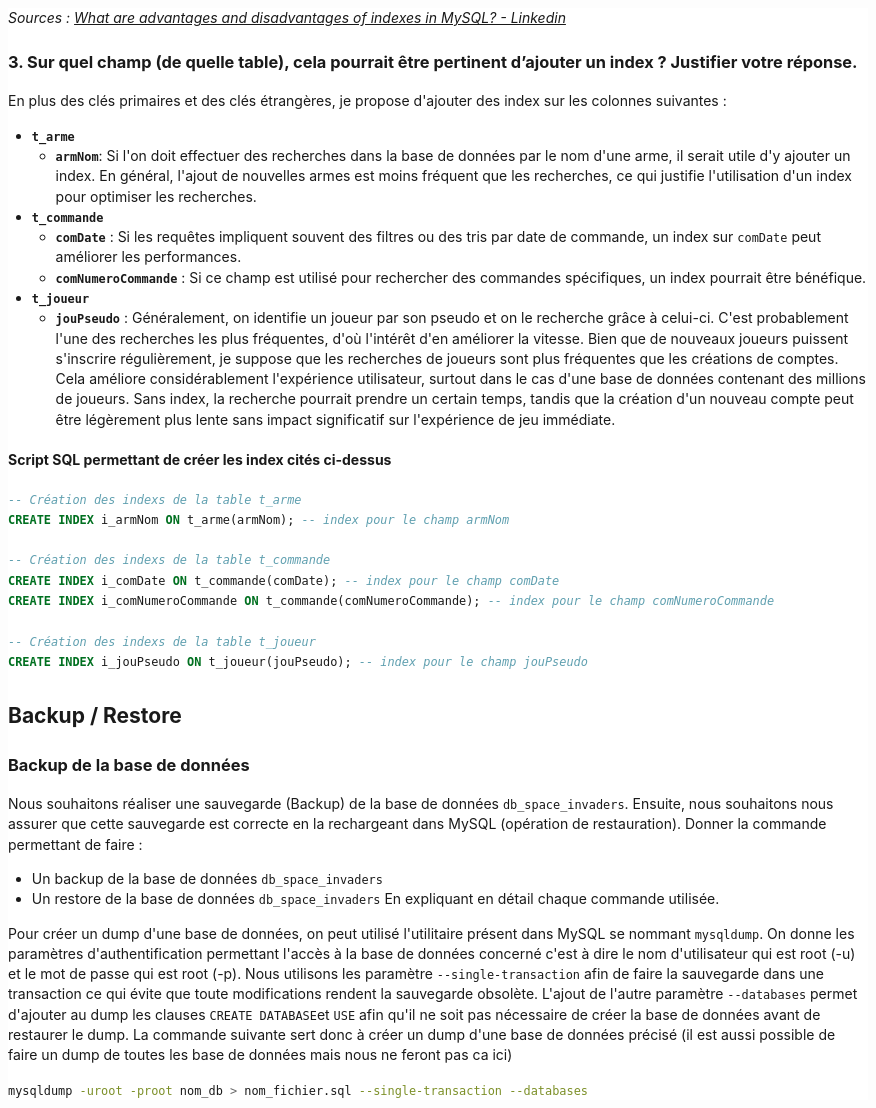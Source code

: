 
*Sources : [What are advantages and disadvantages of indexes in MySQL? - Linkedin](https://www.linkedin.com/pulse/what-advantages-disadvantages-indexes-mysql-esam-eisa)*
### 3. Sur quel champ (de quelle table), cela pourrait être pertinent d’ajouter un index ? Justifier votre réponse.

En plus des clés primaires et des clés étrangères, je propose d'ajouter des index sur les colonnes suivantes :

- **`t_arme`**
	- **`armNom`**: Si l'on doit effectuer des recherches dans la base de données par le nom d'une arme, il serait utile d'y ajouter un index. En général, l'ajout de nouvelles armes est moins fréquent que les recherches, ce qui justifie l'utilisation d'un index pour optimiser les recherches.
- **`t_commande`**
	- **`comDate`** : Si les requêtes impliquent souvent des filtres ou des tris par date de commande, un index sur `comDate` peut améliorer les performances.
	- **`comNumeroCommande`** : Si ce champ est utilisé pour rechercher des commandes spécifiques, un index pourrait être bénéfique.
- **`t_joueur`**
	- **`jouPseudo`** : Généralement, on identifie un joueur par son pseudo et on le recherche grâce à celui-ci. C'est probablement l'une des recherches les plus fréquentes, d'où l'intérêt d'en améliorer la vitesse. Bien que de nouveaux joueurs puissent s'inscrire régulièrement, je suppose que les recherches de joueurs sont plus fréquentes que les créations de comptes. Cela améliore considérablement l'expérience utilisateur, surtout dans le cas d'une base de données contenant des millions de joueurs. Sans index, la recherche pourrait prendre un certain temps, tandis que la création d'un nouveau compte peut être légèrement plus lente sans impact significatif sur l'expérience de jeu immédiate.

#### Script SQL permettant de créer les index cités ci-dessus
```sql
-- Création des indexs de la table t_arme
CREATE INDEX i_armNom ON t_arme(armNom); -- index pour le champ armNom

-- Création des indexs de la table t_commande
CREATE INDEX i_comDate ON t_commande(comDate); -- index pour le champ comDate
CREATE INDEX i_comNumeroCommande ON t_commande(comNumeroCommande); -- index pour le champ comNumeroCommande

-- Création des indexs de la table t_joueur
CREATE INDEX i_jouPseudo ON t_joueur(jouPseudo); -- index pour le champ jouPseudo
```
## Backup / Restore
### Backup de la base de données
Nous souhaitons réaliser une sauvegarde (Backup) de la base de données `db_space_invaders`. Ensuite, nous souhaitons nous assurer que cette sauvegarde est correcte en la rechargeant dans MySQL (opération de restauration). Donner la commande permettant de faire :
- Un backup de la base de données `db_space_invaders` 
- Un restore de la base de données `db_space_invaders` En expliquant en détail chaque commande utilisée.

Pour créer un dump d'une base de données, on peut utilisé l'utilitaire présent dans MySQL se nommant `mysqldump`. On donne les paramètres d'authentification permettant l'accès à la base de données concerné c'est à dire le nom d'utilisateur qui est root (-u) et le mot de passe qui est root (-p). Nous utilisons les paramètre `--single-transaction` afin de faire la sauvegarde dans une transaction ce qui évite que toute modifications rendent la sauvegarde obsolète. L'ajout de l'autre paramètre `--databases` permet d'ajouter au dump les clauses `CREATE DATABASE`et `USE` afin qu'il ne soit pas nécessaire de créer la base de données avant de restaurer le dump.  La commande suivante sert donc à créer un dump d'une base de données précisé (il est aussi possible de faire un dump de toutes les base de données mais nous ne feront pas ca ici)
```bash
mysqldump -uroot -proot nom_db > nom_fichier.sql --single-transaction --databases
```
